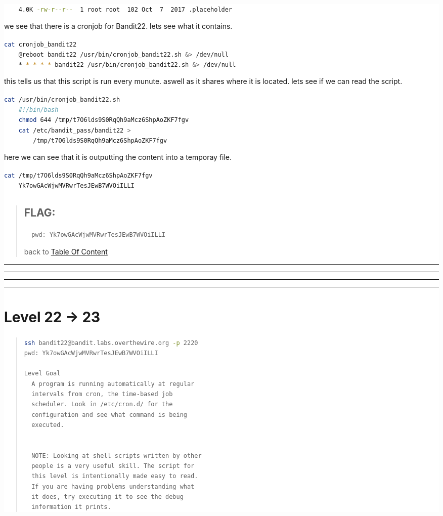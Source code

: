 ```bash
	4.0K -rw-r--r--  1 root root  102 Oct  7  2017 .placeholder
```

we see that there is a cronjob for Bandit22.
lets see what it contains.

```bash
cat cronjob_bandit22
	@reboot bandit22 /usr/bin/cronjob_bandit22.sh &> /dev/null
	* * * * * bandit22 /usr/bin/cronjob_bandit22.sh &> /dev/null
```
this tells us that this script is run every munute. aswell as it shares where it is located. lets see if we can read the script.

```bash
cat /usr/bin/cronjob_bandit22.sh 
	#!/bin/bash
	chmod 644 /tmp/t7O6lds9S0RqQh9aMcz6ShpAoZKF7fgv
	cat /etc/bandit_pass/bandit22 >
		/tmp/t7O6lds9S0RqQh9aMcz6ShpAoZKF7fgv
```
here we can see that it is outputting the content into a temporay file.

```bash
cat /tmp/t7O6lds9S0RqQh9aMcz6ShpAoZKF7fgv
	Yk7owGAcWjwMVRwrTesJEwB7WVOiILLI
```

> ## FLAG:
>```bash
>	pwd: Yk7owGAcWjwMVRwrTesJEwB7WVOiILLI
>```
> back to [Table Of Content](#TableOfContent)
_________________
_________________

~~~~~~~~~~~~~~~~~
~~~~~~~~~~~~~~~~~
_________________
_________________

# <a name="Level22"></a>Level 22 -> 23

> ```bash
> ssh bandit22@bandit.labs.overthewire.org -p 2220
> pwd: Yk7owGAcWjwMVRwrTesJEwB7WVOiILLI
> 
> Level Goal
> 	A program is running automatically at regular
> 	intervals from cron, the time-based job
> 	scheduler. Look in /etc/cron.d/ for the
> 	configuration and see what command is being
> 	executed.
> 
> 
> 	NOTE: Looking at shell scripts written by other
> 	people is a very useful skill. The script for
> 	this level is intentionally made easy to read.
> 	If you are having problems understanding what 
> 	it does, try executing it to see the debug
> 	information it prints.
> ```
